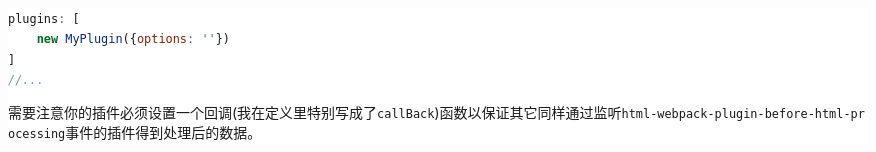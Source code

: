 ```javascript
plugins: [
    new MyPlugin({options: ''})
]
//...
```
需要注意你的插件必须设置一个回调(我在定义里特别写成了`callBack`)函数以保证其它同样通过监听`html-webpack-plugin-before-html-processing`事件的插件得到处理后的数据。

